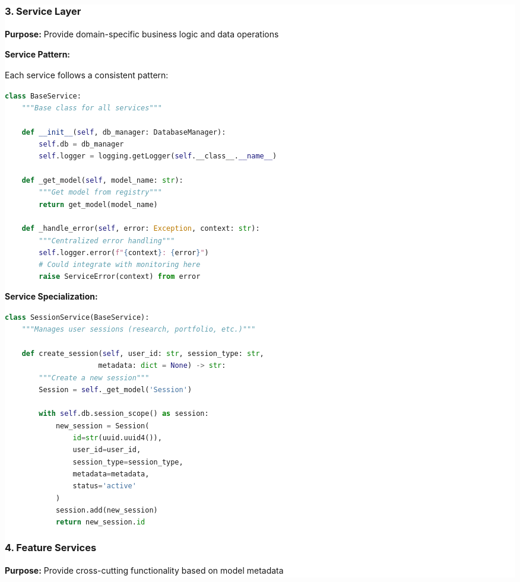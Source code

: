 ### 3. Service Layer

**Purpose:** Provide domain-specific business logic and data operations

**Service Pattern:**

Each service follows a consistent pattern:

```python
class BaseService:
    """Base class for all services"""
    
    def __init__(self, db_manager: DatabaseManager):
        self.db = db_manager
        self.logger = logging.getLogger(self.__class__.__name__)
    
    def _get_model(self, model_name: str):
        """Get model from registry"""
        return get_model(model_name)
    
    def _handle_error(self, error: Exception, context: str):
        """Centralized error handling"""
        self.logger.error(f"{context}: {error}")
        # Could integrate with monitoring here
        raise ServiceError(context) from error
```

**Service Specialization:**

```python
class SessionService(BaseService):
    """Manages user sessions (research, portfolio, etc.)"""
    
    def create_session(self, user_id: str, session_type: str, 
                      metadata: dict = None) -> str:
        """Create a new session"""
        Session = self._get_model('Session')
        
        with self.db.session_scope() as session:
            new_session = Session(
                id=str(uuid.uuid4()),
                user_id=user_id,
                session_type=session_type,
                metadata=metadata,
                status='active'
            )
            session.add(new_session)
            return new_session.id
```

### 4. Feature Services

**Purpose:** Provide cross-cutting functionality based on model metadata
